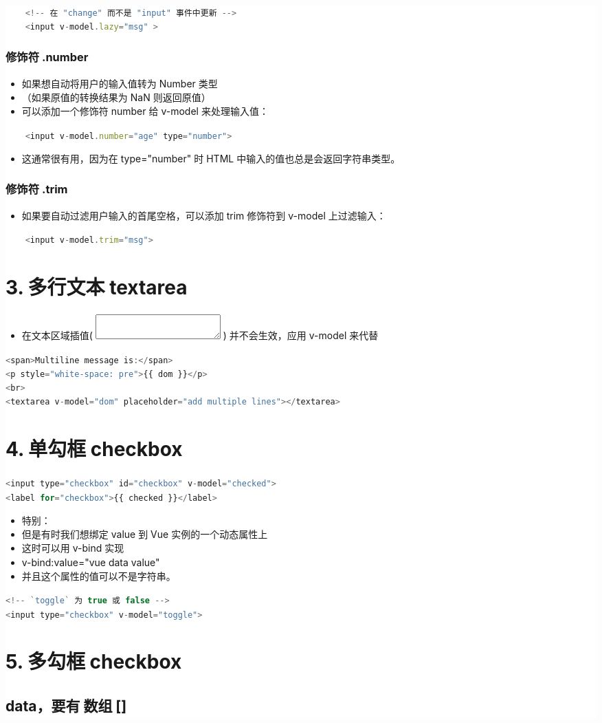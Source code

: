 ```js
    <!-- 在 "change" 而不是 "input" 事件中更新 -->
    <input v-model.lazy="msg" >
```

### 修饰符 .number
-    如果想自动将用户的输入值转为 Number 类型
-    （如果原值的转换结果为 NaN 则返回原值）
-    可以添加一个修饰符 number 给 v-model 来处理输入值：

```js
    <input v-model.number="age" type="number">
```

- 这通常很有用，因为在 type="number" 时 HTML 中输入的值也总是会返回字符串类型。

### 修饰符 .trim

- 如果要自动过滤用户输入的首尾空格，可以添加 trim 修饰符到 v-model 上过滤输入：

```js
    <input v-model.trim="msg">
```


# 3. 多行文本 textarea

- 在文本区域插值( <textarea></textarea> ) 并不会生效，应用 v-model 来代替

```js
<span>Multiline message is:</span>
<p style="white-space: pre">{{ dom }}</p>
<br>
<textarea v-model="dom" placeholder="add multiple lines"></textarea>
```


# 4. 单勾框 checkbox

```js
<input type="checkbox" id="checkbox" v-model="checked">
<label for="checkbox">{{ checked }}</label>
```

- 特别：
- 但是有时我们想绑定 value 到 Vue 实例的一个动态属性上
- 这时可以用 v-bind 实现
- v-bind:value="vue data value"
- 并且这个属性的值可以不是字符串。

```js
<!-- `toggle` 为 true 或 false -->
<input type="checkbox" v-model="toggle">
```


# 5. 多勾框 checkbox
## data，要有 数组 []

